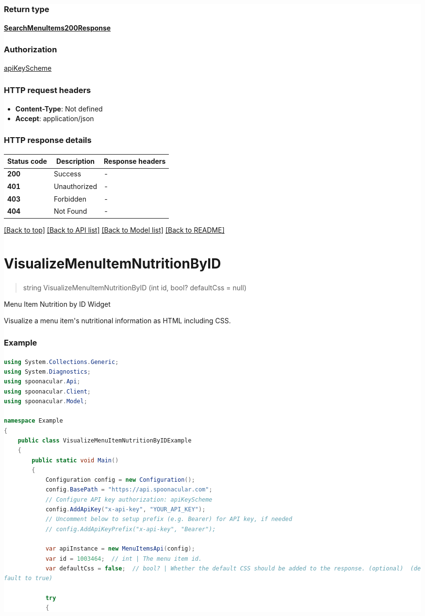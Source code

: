 ### Return type

[**SearchMenuItems200Response**](SearchMenuItems200Response.md)

### Authorization

[apiKeyScheme](../README.md#apiKeyScheme)

### HTTP request headers

 - **Content-Type**: Not defined
 - **Accept**: application/json


### HTTP response details
| Status code | Description | Response headers |
|-------------|-------------|------------------|
| **200** | Success |  -  |
| **401** | Unauthorized |  -  |
| **403** | Forbidden |  -  |
| **404** | Not Found |  -  |

[[Back to top]](#) [[Back to API list]](../README.md#documentation-for-api-endpoints) [[Back to Model list]](../README.md#documentation-for-models) [[Back to README]](../README.md)

<a id="visualizemenuitemnutritionbyid"></a>
# **VisualizeMenuItemNutritionByID**
> string VisualizeMenuItemNutritionByID (int id, bool? defaultCss = null)

Menu Item Nutrition by ID Widget

Visualize a menu item's nutritional information as HTML including CSS.

### Example
```csharp
using System.Collections.Generic;
using System.Diagnostics;
using spoonacular.Api;
using spoonacular.Client;
using spoonacular.Model;

namespace Example
{
    public class VisualizeMenuItemNutritionByIDExample
    {
        public static void Main()
        {
            Configuration config = new Configuration();
            config.BasePath = "https://api.spoonacular.com";
            // Configure API key authorization: apiKeyScheme
            config.AddApiKey("x-api-key", "YOUR_API_KEY");
            // Uncomment below to setup prefix (e.g. Bearer) for API key, if needed
            // config.AddApiKeyPrefix("x-api-key", "Bearer");

            var apiInstance = new MenuItemsApi(config);
            var id = 1003464;  // int | The menu item id.
            var defaultCss = false;  // bool? | Whether the default CSS should be added to the response. (optional)  (default to true)

            try
            {
```